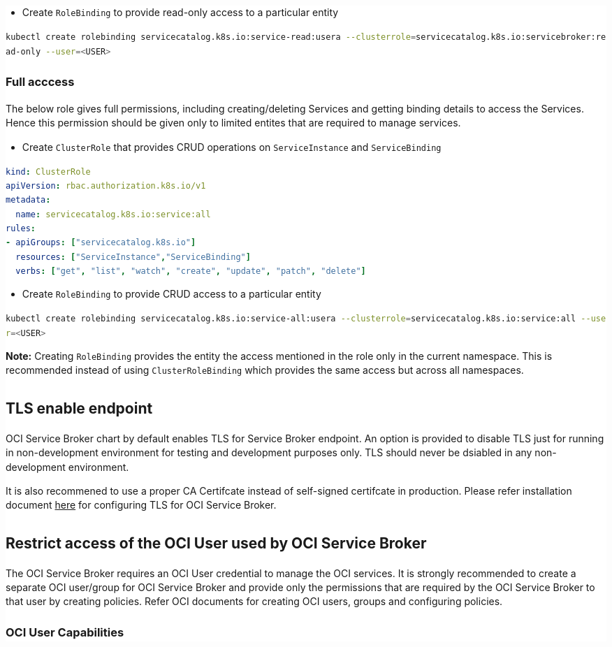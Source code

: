 * Create `RoleBinding` to provide read-only access to a particular entity

```bash
kubectl create rolebinding servicecatalog.k8s.io:service-read:usera --clusterrole=servicecatalog.k8s.io:servicebroker:read-only --user=<USER>
```

### Full acccess

The below role gives full permissions, including creating/deleting Services and getting binding details to access the Services. Hence this permission should be given only to limited entites that are required to manage services.

* Create `ClusterRole` that provides CRUD operations on `ServiceInstance` and `ServiceBinding`

```yaml
kind: ClusterRole
apiVersion: rbac.authorization.k8s.io/v1
metadata:
  name: servicecatalog.k8s.io:service:all
rules:
- apiGroups: ["servicecatalog.k8s.io"]
  resources: ["ServiceInstance","ServiceBinding"]
  verbs: ["get", "list", "watch", "create", "update", "patch", "delete"]
```

* Create `RoleBinding` to provide CRUD access to a particular entity

```bash
kubectl create rolebinding servicecatalog.k8s.io:service-all:usera --clusterrole=servicecatalog.k8s.io:service:all --user=<USER>
```

**Note:** Creating `RoleBinding` provides the entity the access mentioned in the role only in the current namespace. This is recommended instead of using `ClusterRoleBinding` which provides the same access but across all namespaces.

## TLS enable endpoint

OCI Service Broker chart by default enables TLS for Service Broker endpoint. An option is provided to disable TLS just for running in non-development environment for testing and development purposes only. TLS should never be dsiabled in any non-development environment.

It is also recommened to use a proper CA Certifcate instead of self-signed certifcate in production. Please refer installation document [here](installation.md#enable-tls) for configuring TLS for OCI Service Broker.

## Restrict access of the OCI User used by OCI Service Broker

The OCI Service Broker requires an OCI User credential to manage the OCI services.  It is strongly recommended to create a separate OCI user/group for OCI Service Broker and provide only the permissions that are required by the OCI Service Broker to that user by creating policies. Refer OCI documents for creating OCI users, groups and configuring policies.

### OCI User Capabilities

